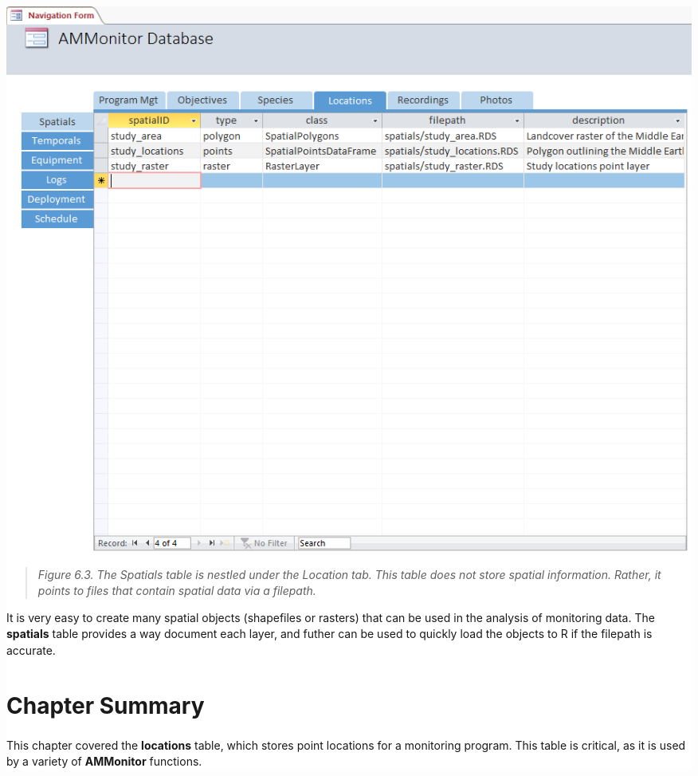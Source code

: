 <img src="Chap6_Figs/spatials.PNG" width="100%" style="display: block; margin: auto;" />

</kbd>

> *Figure 6.3. The Spatials table is nestled under the Location tab.
> This table does not store spatial information. Rather, it points to
> files that contain spatial data via a filepath.*

It is very easy to create many spatial objects (shapefiles or rasters)
that can be used in the analysis of monitoring data. The **spatials**
table provides a way document each layer, and futher can be used to
quickly load the objects to R if the filepath is accurate.

Chapter Summary
===============

This chapter covered the **locations** table, which stores point
locations for a monitoring program. This table is critical, as it is
used by a variety of **AMMonitor** functions.
